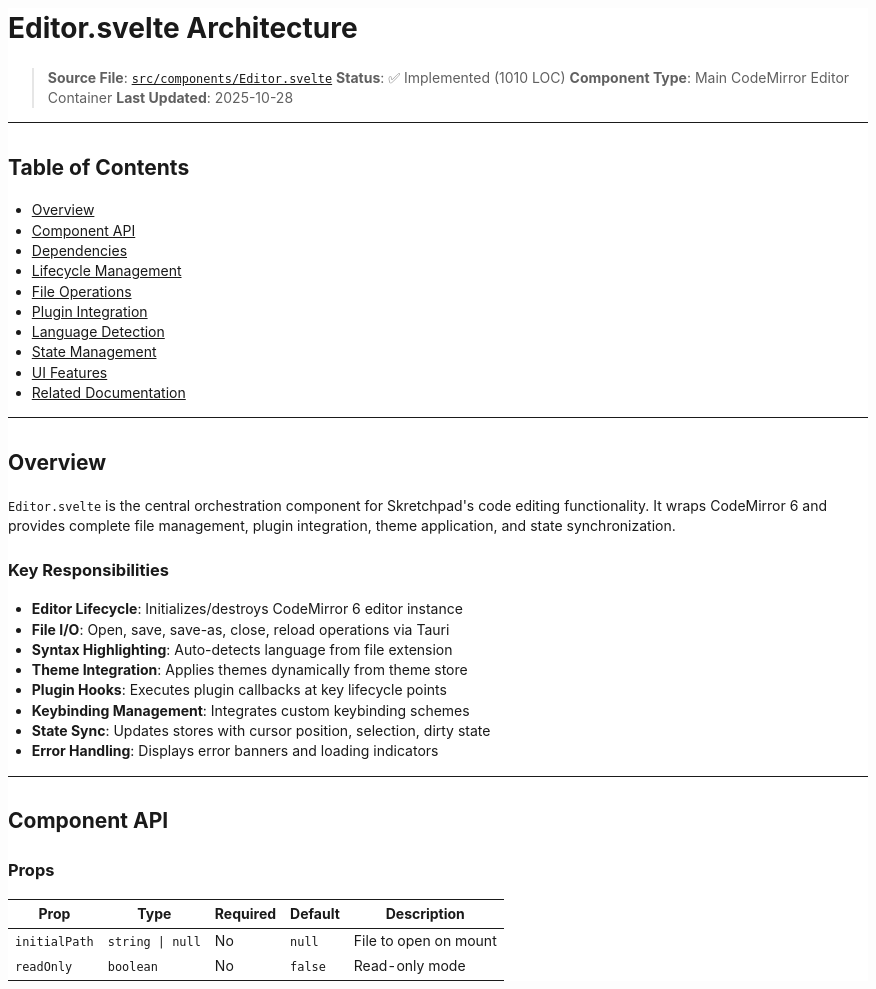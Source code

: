 # Editor.svelte Architecture

> **Source File**: [`src/components/Editor.svelte`](../../../src/components/Editor.svelte)
> **Status**: ✅ Implemented (1010 LOC)
> **Component Type**: Main CodeMirror Editor Container
> **Last Updated**: 2025-10-28

---

## Table of Contents

- [Overview](#overview)
- [Component API](#component-api)
- [Dependencies](#dependencies)
- [Lifecycle Management](#lifecycle-management)
- [File Operations](#file-operations)
- [Plugin Integration](#plugin-integration)
- [Language Detection](#language-detection)
- [State Management](#state-management)
- [UI Features](#ui-features)
- [Related Documentation](#related-documentation)

---

## Overview

`Editor.svelte` is the central orchestration component for Skretchpad's code editing functionality. It wraps CodeMirror 6 and provides complete file management, plugin integration, theme application, and state synchronization.

### Key Responsibilities

- **Editor Lifecycle**: Initializes/destroys CodeMirror 6 editor instance
- **File I/O**: Open, save, save-as, close, reload operations via Tauri
- **Syntax Highlighting**: Auto-detects language from file extension
- **Theme Integration**: Applies themes dynamically from theme store
- **Plugin Hooks**: Executes plugin callbacks at key lifecycle points
- **Keybinding Management**: Integrates custom keybinding schemes
- **State Sync**: Updates stores with cursor position, selection, dirty state
- **Error Handling**: Displays error banners and loading indicators

---

## Component API

### Props

| Prop | Type | Required | Default | Description |
|------|------|----------|---------|-------------|
| `initialPath` | `string \| null` | No | `null` | File to open on mount |
| `readOnly` | `boolean` | No | `false` | Read-only mode |
